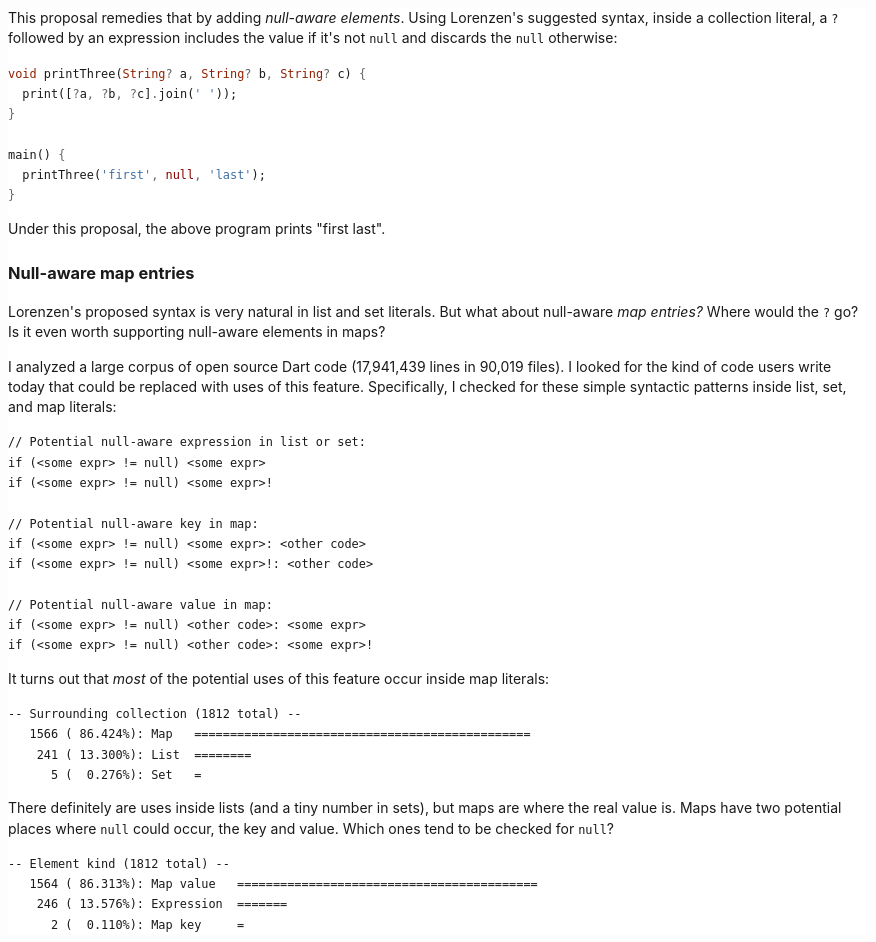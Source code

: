 This proposal remedies that by adding *null-aware elements*. Using Lorenzen's
suggested syntax, inside a collection literal, a `?` followed by an expression
includes the value if it's not `null` and discards the `null` otherwise:

```dart
void printThree(String? a, String? b, String? c) {
  print([?a, ?b, ?c].join(' '));
}

main() {
  printThree('first', null, 'last');
}
```

Under this proposal, the above program prints "first last".

### Null-aware map entries

Lorenzen's proposed syntax is very natural in list and set literals. But what
about null-aware *map entries?* Where would the `?` go? Is it even worth
supporting null-aware elements in maps?

I analyzed a large corpus of open source Dart code (17,941,439 lines in 90,019
files). I looked for the kind of code users write today that could be replaced
with uses of this feature. Specifically, I checked for these simple syntactic
patterns inside list, set, and map literals:

```
// Potential null-aware expression in list or set:
if (<some expr> != null) <some expr>
if (<some expr> != null) <some expr>!

// Potential null-aware key in map:
if (<some expr> != null) <some expr>: <other code>
if (<some expr> != null) <some expr>!: <other code>

// Potential null-aware value in map:
if (<some expr> != null) <other code>: <some expr>
if (<some expr> != null) <other code>: <some expr>!
```

It turns out that *most* of the potential uses of this feature occur inside map
literals:

```
-- Surrounding collection (1812 total) --
   1566 ( 86.424%): Map   ===============================================
    241 ( 13.300%): List  ========
      5 (  0.276%): Set   =
```

There definitely are uses inside lists (and a tiny number in sets), but maps
are where the real value is. Maps have two potential places where `null` could
occur, the key and value. Which ones tend to be checked for `null`?

```
-- Element kind (1812 total) --
   1564 ( 86.313%): Map value   ==========================================
    246 ( 13.576%): Expression  =======
      2 (  0.110%): Map key     =
```


[unified]: https://github.com/dart-lang/language/blob/main/accepted/2.3/unified-collections/feature-specification.md
[323]: https://github.com/dart-lang/language/issues/323
[type inference]: https://github.com/dart-lang/language/blob/main/accepted/2.3/unified-collections/feature-specification.md#type-inference
[unified-dynamic-element]: https://github.com/dart-lang/language/blob/main/accepted/2.3/unified-collections/feature-specification.md#to-evaluate-a-collection-element